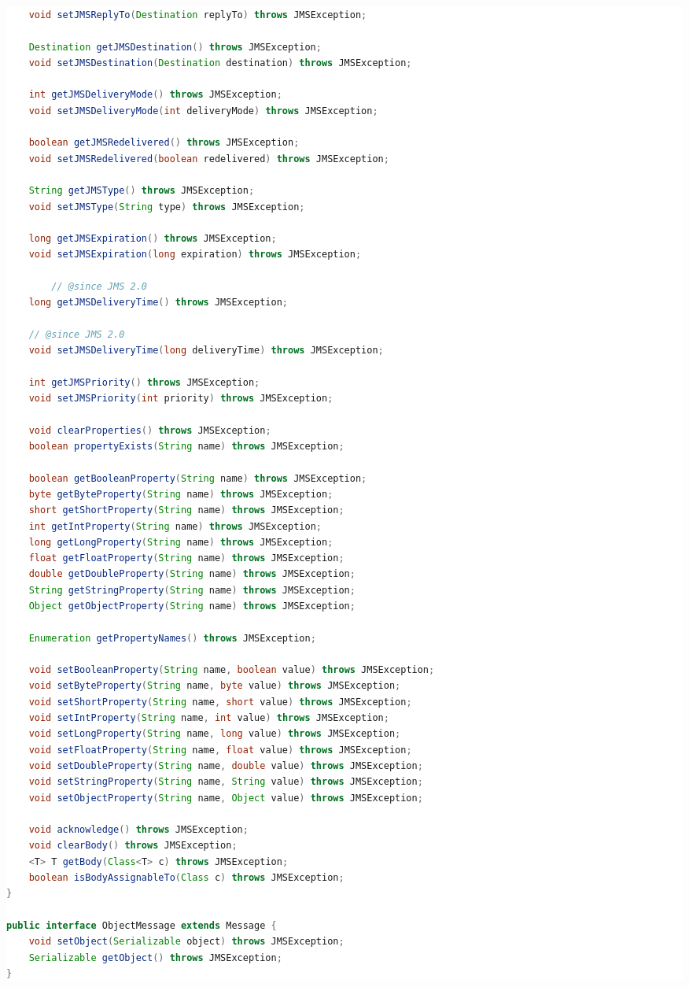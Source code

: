 ```java
    void setJMSReplyTo(Destination replyTo) throws JMSException;

    Destination getJMSDestination() throws JMSException;
    void setJMSDestination(Destination destination) throws JMSException;

    int getJMSDeliveryMode() throws JMSException;
    void setJMSDeliveryMode(int deliveryMode) throws JMSException;

    boolean getJMSRedelivered() throws JMSException;
    void setJMSRedelivered(boolean redelivered) throws JMSException;

    String getJMSType() throws JMSException;
    void setJMSType(String type) throws JMSException;

    long getJMSExpiration() throws JMSException;
    void setJMSExpiration(long expiration) throws JMSException;
  
		// @since JMS 2.0
    long getJMSDeliveryTime() throws JMSException;

    // @since JMS 2.0
    void setJMSDeliveryTime(long deliveryTime) throws JMSException;

    int getJMSPriority() throws JMSException;
    void setJMSPriority(int priority) throws JMSException;

    void clearProperties() throws JMSException;
    boolean propertyExists(String name) throws JMSException;

    boolean getBooleanProperty(String name) throws JMSException;
    byte getByteProperty(String name) throws JMSException;
    short getShortProperty(String name) throws JMSException;
    int getIntProperty(String name) throws JMSException;
    long getLongProperty(String name) throws JMSException;
    float getFloatProperty(String name) throws JMSException;
    double getDoubleProperty(String name) throws JMSException;
    String getStringProperty(String name) throws JMSException;
    Object getObjectProperty(String name) throws JMSException;

    Enumeration getPropertyNames() throws JMSException;

    void setBooleanProperty(String name, boolean value) throws JMSException;
    void setByteProperty(String name, byte value) throws JMSException;
    void setShortProperty(String name, short value) throws JMSException;
    void setIntProperty(String name, int value) throws JMSException;
    void setLongProperty(String name, long value) throws JMSException;
    void setFloatProperty(String name, float value) throws JMSException;
    void setDoubleProperty(String name, double value) throws JMSException;
    void setStringProperty(String name, String value) throws JMSException;
    void setObjectProperty(String name, Object value) throws JMSException;

    void acknowledge() throws JMSException;
    void clearBody() throws JMSException;
    <T> T getBody(Class<T> c) throws JMSException;
    boolean isBodyAssignableTo(Class c) throws JMSException;
}

public interface ObjectMessage extends Message {
    void setObject(Serializable object) throws JMSException;
    Serializable getObject() throws JMSException;
}


```